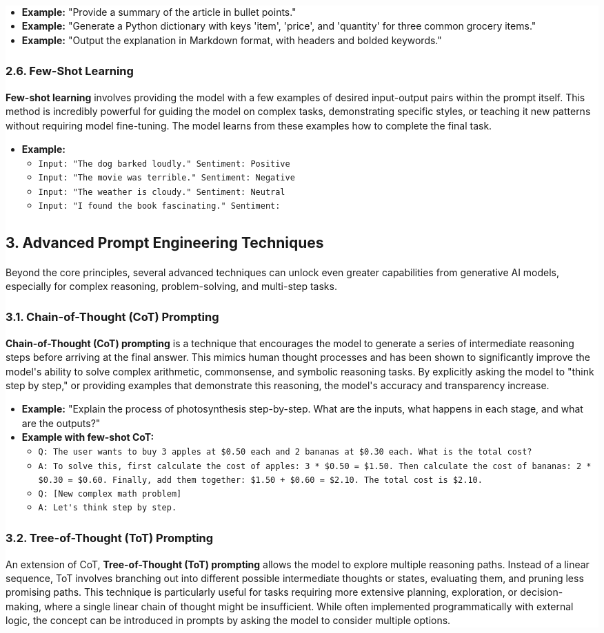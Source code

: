 *   **Example:** "Provide a summary of the article in bullet points."
*   **Example:** "Generate a Python dictionary with keys 'item', 'price', and 'quantity' for three common grocery items."
*   **Example:** "Output the explanation in Markdown format, with headers and bolded keywords."

<a name="26-few-shot-learning"></a>
### 2.6. Few-Shot Learning

**Few-shot learning** involves providing the model with a few examples of desired input-output pairs within the prompt itself. This method is incredibly powerful for guiding the model on complex tasks, demonstrating specific styles, or teaching it new patterns without requiring model fine-tuning. The model learns from these examples how to complete the final task.

*   **Example:**
    *   `Input: "The dog barked loudly." Sentiment: Positive`
    *   `Input: "The movie was terrible." Sentiment: Negative`
    *   `Input: "The weather is cloudy." Sentiment: Neutral`
    *   `Input: "I found the book fascinating." Sentiment:`

<a name="3-advanced-prompt-engineering-techniques"></a>
## 3. Advanced Prompt Engineering Techniques

Beyond the core principles, several advanced techniques can unlock even greater capabilities from generative AI models, especially for complex reasoning, problem-solving, and multi-step tasks.

<a name="31-chain-of-thought-cot-prompting"></a>
### 3.1. Chain-of-Thought (CoT) Prompting

**Chain-of-Thought (CoT) prompting** is a technique that encourages the model to generate a series of intermediate reasoning steps before arriving at the final answer. This mimics human thought processes and has been shown to significantly improve the model's ability to solve complex arithmetic, commonsense, and symbolic reasoning tasks. By explicitly asking the model to "think step by step," or providing examples that demonstrate this reasoning, the model's accuracy and transparency increase.

*   **Example:** "Explain the process of photosynthesis step-by-step. What are the inputs, what happens in each stage, and what are the outputs?"
*   **Example with few-shot CoT:**
    *   `Q: The user wants to buy 3 apples at $0.50 each and 2 bananas at $0.30 each. What is the total cost?`
    *   `A: To solve this, first calculate the cost of apples: 3 * $0.50 = $1.50. Then calculate the cost of bananas: 2 * $0.30 = $0.60. Finally, add them together: $1.50 + $0.60 = $2.10. The total cost is $2.10.`
    *   `Q: [New complex math problem]`
    *   `A: Let's think step by step.`

<a name="32-tree-of-thought-tot-prompting"></a>
### 3.2. Tree-of-Thought (ToT) Prompting

An extension of CoT, **Tree-of-Thought (ToT) prompting** allows the model to explore multiple reasoning paths. Instead of a linear sequence, ToT involves branching out into different possible intermediate thoughts or states, evaluating them, and pruning less promising paths. This technique is particularly useful for tasks requiring more extensive planning, exploration, or decision-making, where a single linear chain of thought might be insufficient. While often implemented programmatically with external logic, the concept can be introduced in prompts by asking the model to consider multiple options.
